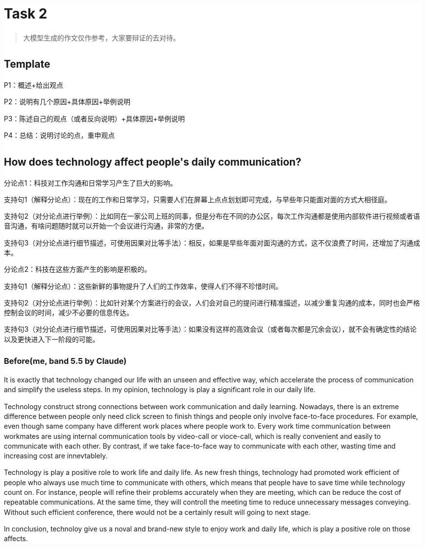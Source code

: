 # Task 2

>  大模型生成的作文仅作参考，大家要辩证的去对待。

## Template

P1：概述+给出观点

P2：说明有几个原因+具体原因+举例说明

P3：陈述自己的观点（或者反向说明）+具体原因+举例说明

P4：总结：说明讨论的点，重申观点

## How does technology affect people's daily communication?

分论点1：科技对工作沟通和日常学习产生了巨大的影响。

支持句1（解释分论点）：现在的工作和日常学习，只需要人们在屏幕上点点划划即可完成，与早些年只能面对面的方式大相径庭。

支持句2（对分论点进行举例）：比如同在一家公司上班的同事，但是分布在不同的办公区，每次工作沟通都是使用内部软件进行视频或者语音沟通，有啥问题随时就可以开始一个会议进行沟通，非常的方便。

支持句3（对分论点进行细节描述，可使用因果对比等手法）：相反，如果是早些年面对面沟通的方式，这不仅浪费了时间，还增加了沟通成本。

分论点2：科技在这些方面产生的影响是积极的。

支持句1（解释分论点）：这些新鲜的事物提升了人们的工作效率，使得人们不得不珍惜时间。

支持句2（对分论点进行举例）：比如针对某个方案进行的会议，人们会对自己的提问进行精准描述，以减少重复沟通的成本，同时也会严格控制会议的时间，减少不必要的信息传达。

支持句3（对分论点进行细节描述，可使用因果对比等手法）：如果没有这样的高效会议（或者每次都是冗余会议），就不会有确定性的结论以及更快进入下一阶段的可能。

### Before(me, band 5.5 by Claude)

It is exactly that technology changed our life with an unseen and effective way, which accelerate the process of communication and simplify the useless steps. In my opinion, technology is play a significant role in our daily life.

Technology construct strong connections between work communication and daily learning. Nowadays, there is an extreme difference between people only need click screen to finish things and people only involve face-to-face procedures. For example, even though same company have different work places where people work to. Every work time communication between workmates are using internal communication tools by video-call or vioce-call, which is really convenient and easily to communicate with each other. By contrast, if we take face-to-face way to communicate with each other, wasting time and increasing cost are innevtablely.

Technology is play a positive role to work life and daily life. As new fresh things, technology had promoted work efficient of people who always use much time to communicate with others, which means that people have to save time while technology count on. For instance, people will refine their problems accurately when they are meeting, which can be reduce the cost of repeatable communications. At the same time, they will controll the meeting time to reduce unnecessary messages conveying. Without such efficient conference, there would not be a certainly result will going to next stage.

In conclusion, technoloy give us a noval and brand-new style to enjoy work and daily life, which is play a positive role on those affects.
